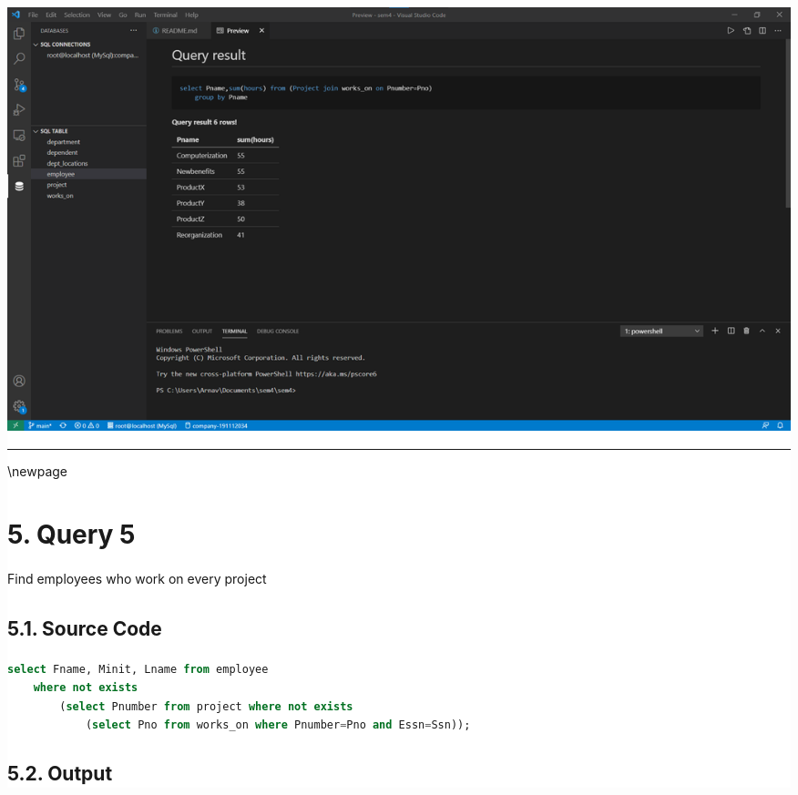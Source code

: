 ![Query 4](s4.png)

---

\newpage
 
# 5. Query 5
Find employees who work on every project

## 5.1. Source Code
```sql
select Fname, Minit, Lname from employee
    where not exists
        (select Pnumber from project where not exists
            (select Pno from works_on where Pnumber=Pno and Essn=Ssn));
```

## 5.2. Output